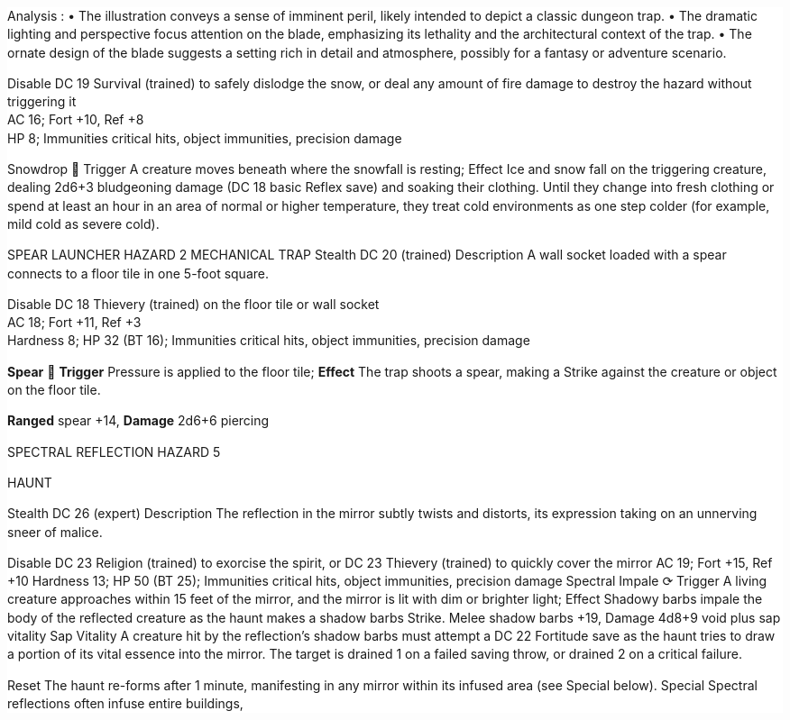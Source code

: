 Analysis :
  • The illustration conveys a sense of imminent peril, likely intended to depict a classic dungeon trap.
  • The dramatic lighting and perspective focus attention on the blade, emphasizing its lethality and the architectural context of the trap.
  • The ornate design of the blade suggests a setting rich in detail and atmosphere, possibly for a fantasy or adventure scenario. 

Disable DC 19 Survival (trained) to safely dislodge the snow, or deal any amount of fire damage to destroy the hazard without triggering it  
AC 16; Fort +10, Ref +8  
HP 8; Immunities critical hits, object immunities, precision damage 

Snowdrop 🔁 Trigger A creature moves beneath where the snowfall is resting; Effect Ice and snow fall on the triggering creature, dealing 2d6+3 bludgeoning damage (DC 18 basic Reflex save) and soaking their clothing. Until they change into fresh clothing or spend at least an hour in an area of normal or higher temperature, they treat cold environments as one step colder (for example, mild cold as severe cold). 

SPEAR LAUNCHER                                    HAZARD 2
MECHANICAL  TRAP
Stealth DC 20 (trained)
Description A wall socket loaded with a spear connects to a floor tile in one 5-foot square. 

Disable DC 18 Thievery (trained) on the floor tile or wall socket  
AC 18; Fort +11, Ref +3  
Hardness 8; HP 32 (BT 16); Immunities critical hits, object immunities, precision damage 

**Spear** 🔄 **Trigger** Pressure is applied to the floor tile; **Effect** The trap shoots a spear, making a Strike against the creature or object on the floor tile. 

**Ranged** spear +14, **Damage** 2d6+6 piercing 

SPECTRAL REFLECTION                HAZARD 5 

HAUNT

Stealth DC 26 (expert)
Description The reflection in the mirror subtly twists and distorts, its expression taking on an unnerving sneer of malice.

Disable DC 23 Religion (trained) to exorcise the spirit, or DC 23 Thievery (trained) to quickly cover the mirror
AC 19; Fort +15, Ref +10
Hardness 13; HP 50 (BT 25); Immunities critical hits, object immunities, precision damage
Spectral Impale ⟳ Trigger A living creature approaches within 15 feet of the mirror, and the mirror is lit with dim or brighter light; Effect Shadowy barbs impale the body of the reflected creature as the haunt makes a shadow barbs Strike.
Melee shadow barbs +19, Damage 4d8+9 void plus sap vitality
Sap Vitality A creature hit by the reflection’s shadow barbs must attempt a DC 22 Fortitude save as the haunt tries to draw a portion of its vital essence into the mirror. The target is drained 1 on a failed saving throw, or drained 2 on a critical failure.

Reset The haunt re-forms after 1 minute, manifesting in any mirror within its infused area (see Special below).
Special Spectral reflections often infuse entire buildings, 
